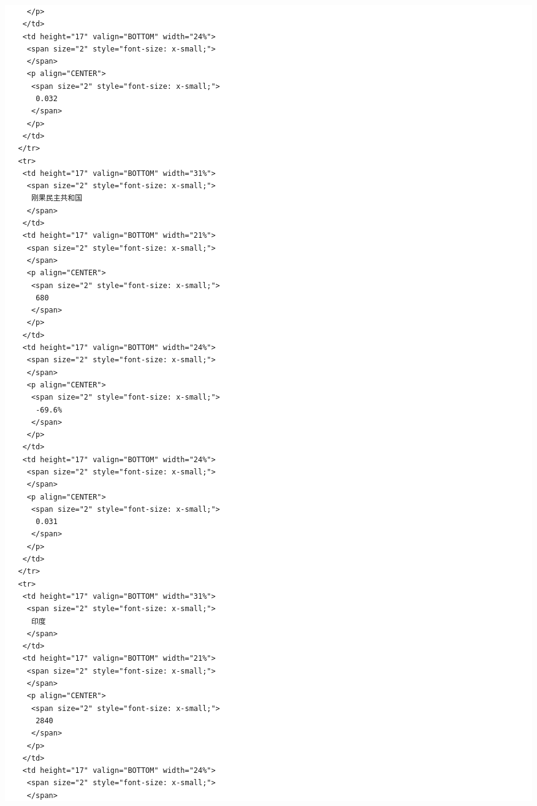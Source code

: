          </p>
        </td>
        <td height="17" valign="BOTTOM" width="24%">
         <span size="2" style="font-size: x-small;">
         </span>
         <p align="CENTER">
          <span size="2" style="font-size: x-small;">
           0.032
          </span>
         </p>
        </td>
       </tr>
       <tr>
        <td height="17" valign="BOTTOM" width="31%">
         <span size="2" style="font-size: x-small;">
          刚果民主共和国
         </span>
        </td>
        <td height="17" valign="BOTTOM" width="21%">
         <span size="2" style="font-size: x-small;">
         </span>
         <p align="CENTER">
          <span size="2" style="font-size: x-small;">
           680
          </span>
         </p>
        </td>
        <td height="17" valign="BOTTOM" width="24%">
         <span size="2" style="font-size: x-small;">
         </span>
         <p align="CENTER">
          <span size="2" style="font-size: x-small;">
           -69.6%
          </span>
         </p>
        </td>
        <td height="17" valign="BOTTOM" width="24%">
         <span size="2" style="font-size: x-small;">
         </span>
         <p align="CENTER">
          <span size="2" style="font-size: x-small;">
           0.031
          </span>
         </p>
        </td>
       </tr>
       <tr>
        <td height="17" valign="BOTTOM" width="31%">
         <span size="2" style="font-size: x-small;">
          印度
         </span>
        </td>
        <td height="17" valign="BOTTOM" width="21%">
         <span size="2" style="font-size: x-small;">
         </span>
         <p align="CENTER">
          <span size="2" style="font-size: x-small;">
           2840
          </span>
         </p>
        </td>
        <td height="17" valign="BOTTOM" width="24%">
         <span size="2" style="font-size: x-small;">
         </span>